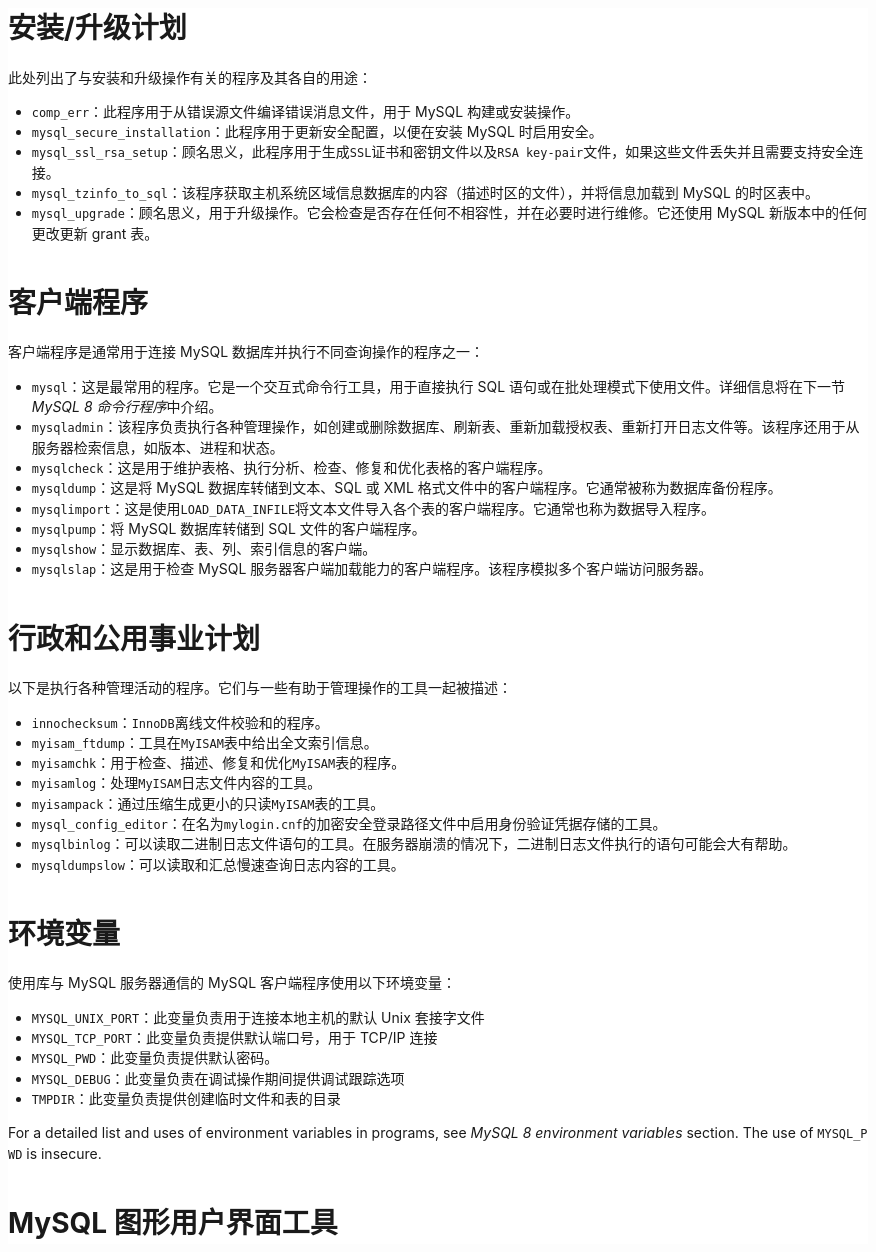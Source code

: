 # 安装/升级计划

此处列出了与安装和升级操作有关的程序及其各自的用途：

*   `comp_err`：此程序用于从错误源文件编译错误消息文件，用于 MySQL 构建或安装操作。
*   `mysql_secure_installation`：此程序用于更新安全配置，以便在安装 MySQL 时启用安全。
*   `mysql_ssl_rsa_setup`：顾名思义，此程序用于生成`SSL`证书和密钥文件以及`RSA key-pair`文件，如果这些文件丢失并且需要支持安全连接。
*   `mysql_tzinfo_to_sql`：该程序获取主机系统区域信息数据库的内容（描述时区的文件），并将信息加载到 MySQL 的时区表中。
*   `mysql_upgrade`：顾名思义，用于升级操作。它会检查是否存在任何不相容性，并在必要时进行维修。它还使用 MySQL 新版本中的任何更改更新 grant 表。

# 客户端程序

客户端程序是通常用于连接 MySQL 数据库并执行不同查询操作的程序之一：

*   `mysql`：这是最常用的程序。它是一个交互式命令行工具，用于直接执行 SQL 语句或在批处理模式下使用文件。详细信息将在下一节*MySQL 8 命令行程序*中介绍。
*   `mysqladmin`：该程序负责执行各种管理操作，如创建或删除数据库、刷新表、重新加载授权表、重新打开日志文件等。该程序还用于从服务器检索信息，如版本、进程和状态。
*   `mysqlcheck`：这是用于维护表格、执行分析、检查、修复和优化表格的客户端程序。
*   `mysqldump`：这是将 MySQL 数据库转储到文本、SQL 或 XML 格式文件中的客户端程序。它通常被称为数据库备份程序。
*   `mysqlimport`：这是使用`LOAD_DATA_INFILE`将文本文件导入各个表的客户端程序。它通常也称为数据导入程序。
*   `mysqlpump`：将 MySQL 数据库转储到 SQL 文件的客户端程序。
*   `mysqlshow`：显示数据库、表、列、索引信息的客户端。
*   `mysqlslap`：这是用于检查 MySQL 服务器客户端加载能力的客户端程序。该程序模拟多个客户端访问服务器。

# 行政和公用事业计划

以下是执行各种管理活动的程序。它们与一些有助于管理操作的工具一起被描述：

*   `innochecksum`：`InnoDB`离线文件校验和的程序。
*   `myisam_ftdump`：工具在`MyISAM`表中给出全文索引信息。
*   `myisamchk`：用于检查、描述、修复和优化`MyISAM`表的程序。
*   `myisamlog`：处理`MyISAM`日志文件内容的工具。
*   `myisampack`：通过压缩生成更小的只读`MyISAM`表的工具。
*   `mysql_config_editor`：在名为`mylogin.cnf`的加密安全登录路径文件中启用身份验证凭据存储的工具。
*   `mysqlbinlog`：可以读取二进制日志文件语句的工具。在服务器崩溃的情况下，二进制日志文件执行的语句可能会大有帮助。
*   `mysqldumpslow`：可以读取和汇总慢速查询日志内容的工具。

# 环境变量

使用库与 MySQL 服务器通信的 MySQL 客户端程序使用以下环境变量：

*   `MYSQL_UNIX_PORT`：此变量负责用于连接本地主机的默认 Unix 套接字文件
*   `MYSQL_TCP_PORT`：此变量负责提供默认端口号，用于 TCP/IP 连接
*   `MYSQL_PWD`：此变量负责提供默认密码。
*   `MYSQL_DEBUG`：此变量负责在调试操作期间提供调试跟踪选项
*   `TMPDIR`：此变量负责提供创建临时文件和表的目录

For a detailed list and uses of environment variables in programs, see *MySQL 8 environment variables* section. The use of `MYSQL_PWD` is insecure.

# MySQL 图形用户界面工具
